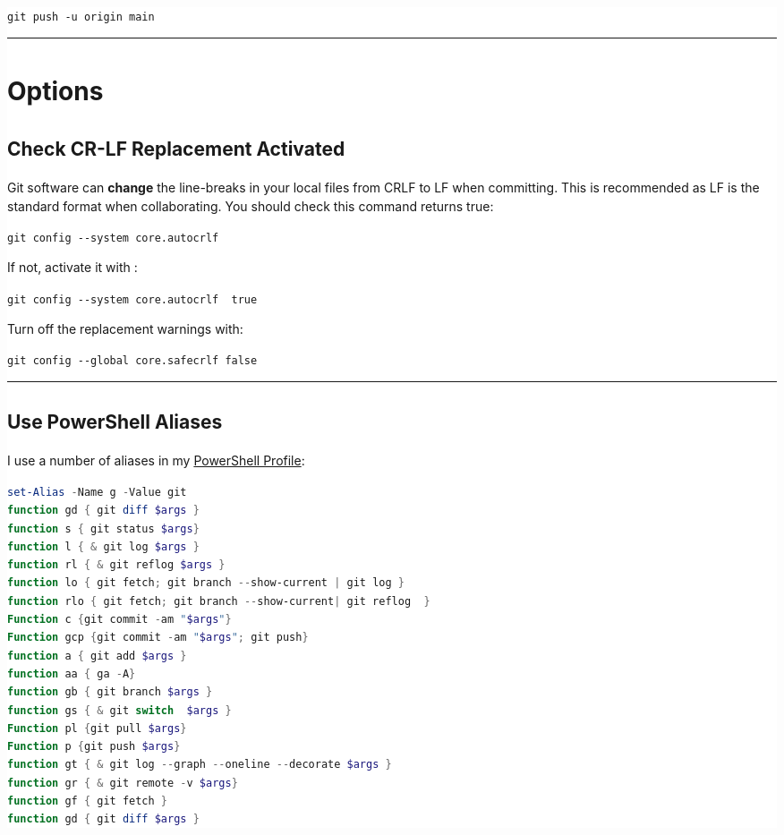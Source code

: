 ```
git push -u origin main
```

***

# Options

## Check CR-LF Replacement Activated

Git software can __change__ the line-breaks in your local files from CRLF to LF when committing. This is recommended as LF is the standard format when collaborating. You should check this command returns true:

```
git config --system core.autocrlf 
```

If not, activate it with :

```
git config --system core.autocrlf  true
```

Turn off the replacement warnings with:

```
git config --global core.safecrlf false
```

***

## Use PowerShell Aliases

I use a number of aliases in my [PowerShell Profile](../../../assets/pwsh.ps1):

```powershell
set-Alias -Name g -Value git
function gd { git diff $args }
function s { git status $args}
function l { & git log $args }
function rl { & git reflog $args }
function lo { git fetch; git branch --show-current | git log }
function rlo { git fetch; git branch --show-current| git reflog  }
Function c {git commit -am "$args"}
Function gcp {git commit -am "$args"; git push}
function a { git add $args }
function aa { ga -A}
function gb { git branch $args }
function gs { & git switch  $args }
Function pl {git pull $args}
Function p {git push $args}
function gt { & git log --graph --oneline --decorate $args }
function gr { & git remote -v $args}
function gf { git fetch }
function gd { git diff $args }
```
